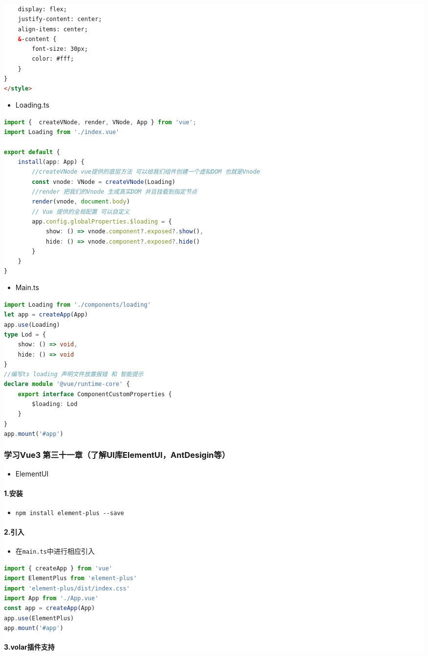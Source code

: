 ```html
    display: flex;
    justify-content: center;
    align-items: center;
    &-content {
        font-size: 30px;
        color: #fff;
    }
}
</style>
```
* Loading.ts
```ts
import {  createVNode, render, VNode, App } from 'vue';
import Loading from './index.vue'
 
export default {
    install(app: App) {
        //createVNode vue提供的底层方法 可以给我们组件创建一个虚拟DOM 也就是Vnode
        const vnode: VNode = createVNode(Loading)
        //render 把我们的Vnode 生成真实DOM 并且挂载到指定节点
        render(vnode, document.body)
        // Vue 提供的全局配置 可以自定义
        app.config.globalProperties.$loading = {
            show: () => vnode.component?.exposed?.show(),
            hide: () => vnode.component?.exposed?.hide()
        }
    }
}
```
* Main.ts
```ts
import Loading from './components/loading'
let app = createApp(App)
app.use(Loading)
type Lod = {
    show: () => void,
    hide: () => void
}
//编写ts loading 声明文件放置报错 和 智能提示
declare module '@vue/runtime-core' {
    export interface ComponentCustomProperties {
        $loading: Lod
    }
}
app.mount('#app')
```
### 学习Vue3 第三十一章（了解UI库ElementUI，AntDesigin等）
* ElementUI
#### 1.安装
- `npm install element-plus --save`
#### 2.引入
* 在`main.ts`中进行相应引入
```ts
import { createApp } from 'vue'
import ElementPlus from 'element-plus'
import 'element-plus/dist/index.css'
import App from './App.vue'
const app = createApp(App)
app.use(ElementPlus)
app.mount('#app')
```
#### 3.volar插件支持